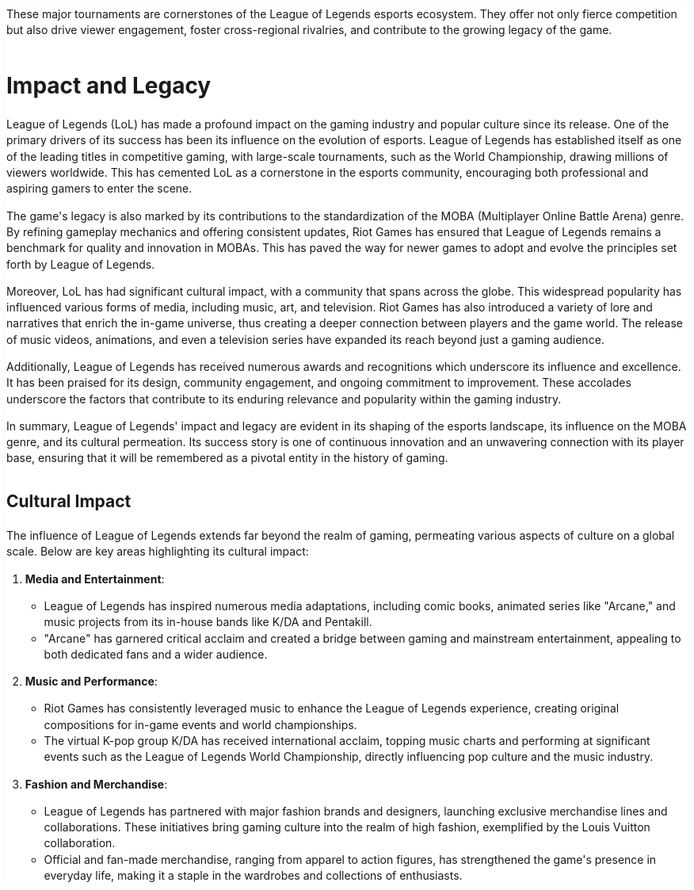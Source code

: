 These major tournaments are cornerstones of the League of Legends esports ecosystem. They offer not only fierce competition but also drive viewer engagement, foster cross-regional rivalries, and contribute to the growing legacy of the game.
# Impact and Legacy
League of Legends (LoL) has made a profound impact on the gaming industry and popular culture since its release. One of the primary drivers of its success has been its influence on the evolution of esports. League of Legends has established itself as one of the leading titles in competitive gaming, with large-scale tournaments, such as the World Championship, drawing millions of viewers worldwide. This has cemented LoL as a cornerstone in the esports community, encouraging both professional and aspiring gamers to enter the scene.

The game's legacy is also marked by its contributions to the standardization of the MOBA (Multiplayer Online Battle Arena) genre. By refining gameplay mechanics and offering consistent updates, Riot Games has ensured that League of Legends remains a benchmark for quality and innovation in MOBAs. This has paved the way for newer games to adopt and evolve the principles set forth by League of Legends.

Moreover, LoL has had significant cultural impact, with a community that spans across the globe. This widespread popularity has influenced various forms of media, including music, art, and television. Riot Games has also introduced a variety of lore and narratives that enrich the in-game universe, thus creating a deeper connection between players and the game world. The release of music videos, animations, and even a television series have expanded its reach beyond just a gaming audience.

Additionally, League of Legends has received numerous awards and recognitions which underscore its influence and excellence. It has been praised for its design, community engagement, and ongoing commitment to improvement. These accolades underscore the factors that contribute to its enduring relevance and popularity within the gaming industry.

In summary, League of Legends' impact and legacy are evident in its shaping of the esports landscape, its influence on the MOBA genre, and its cultural permeation. Its success story is one of continuous innovation and an unwavering connection with its player base, ensuring that it will be remembered as a pivotal entity in the history of gaming.
## Cultural Impact
The influence of League of Legends extends far beyond the realm of gaming, permeating various aspects of culture on a global scale. Below are key areas highlighting its cultural impact:

1. **Media and Entertainment**:
   - League of Legends has inspired numerous media adaptations, including comic books, animated series like "Arcane," and music projects from its in-house bands like K/DA and Pentakill.
   - "Arcane" has garnered critical acclaim and created a bridge between gaming and mainstream entertainment, appealing to both dedicated fans and a wider audience.

2. **Music and Performance**:
   - Riot Games has consistently leveraged music to enhance the League of Legends experience, creating original compositions for in-game events and world championships.
   - The virtual K-pop group K/DA has received international acclaim, topping music charts and performing at significant events such as the League of Legends World Championship, directly influencing pop culture and the music industry.

3. **Fashion and Merchandise**:
   - League of Legends has partnered with major fashion brands and designers, launching exclusive merchandise lines and collaborations. These initiatives bring gaming culture into the realm of high fashion, exemplified by the Louis Vuitton collaboration.
   - Official and fan-made merchandise, ranging from apparel to action figures, has strengthened the game's presence in everyday life, making it a staple in the wardrobes and collections of enthusiasts.

